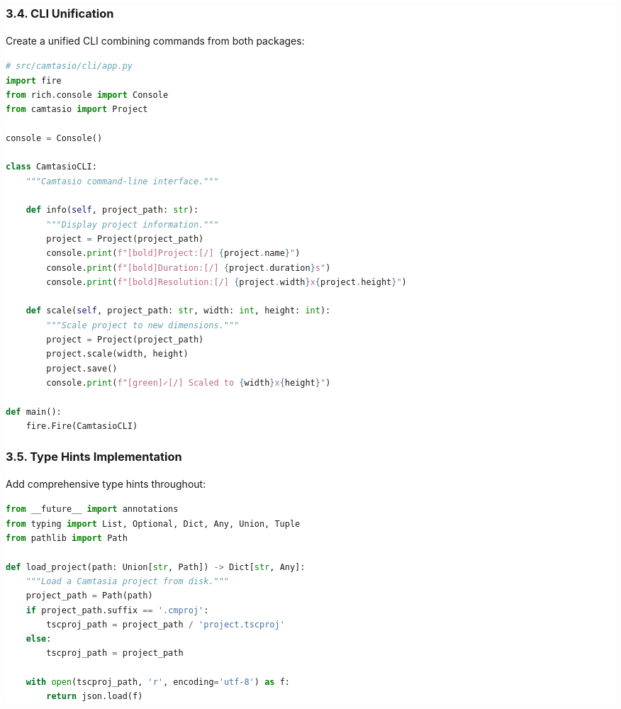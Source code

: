 ### 3.4. CLI Unification

Create a unified CLI combining commands from both packages:

```python
# src/camtasio/cli/app.py
import fire
from rich.console import Console
from camtasio import Project

console = Console()

class CamtasioCLI:
    """Camtasio command-line interface."""
    
    def info(self, project_path: str):
        """Display project information."""
        project = Project(project_path)
        console.print(f"[bold]Project:[/] {project.name}")
        console.print(f"[bold]Duration:[/] {project.duration}s")
        console.print(f"[bold]Resolution:[/] {project.width}x{project.height}")
    
    def scale(self, project_path: str, width: int, height: int):
        """Scale project to new dimensions."""
        project = Project(project_path)
        project.scale(width, height)
        project.save()
        console.print(f"[green]✓[/] Scaled to {width}x{height}")

def main():
    fire.Fire(CamtasioCLI)
```

### 3.5. Type Hints Implementation

Add comprehensive type hints throughout:

```python
from __future__ import annotations
from typing import List, Optional, Dict, Any, Union, Tuple
from pathlib import Path

def load_project(path: Union[str, Path]) -> Dict[str, Any]:
    """Load a Camtasia project from disk."""
    project_path = Path(path)
    if project_path.suffix == '.cmproj':
        tscproj_path = project_path / 'project.tscproj'
    else:
        tscproj_path = project_path
    
    with open(tscproj_path, 'r', encoding='utf-8') as f:
        return json.load(f)
```
